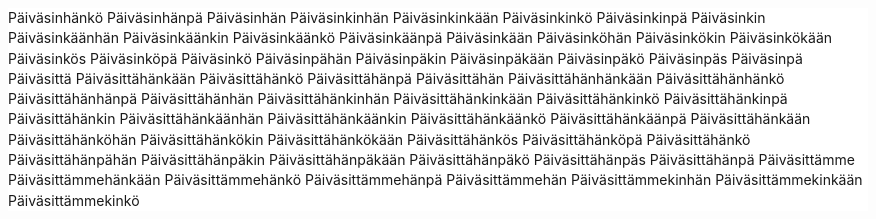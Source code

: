 Päiväsinhänkö
Päiväsinhänpä
Päiväsinhän
Päiväsinkinhän
Päiväsinkinkään
Päiväsinkinkö
Päiväsinkinpä
Päiväsinkin
Päiväsinkäänhän
Päiväsinkäänkin
Päiväsinkäänkö
Päiväsinkäänpä
Päiväsinkään
Päiväsinköhän
Päiväsinkökin
Päiväsinkökään
Päiväsinkös
Päiväsinköpä
Päiväsinkö
Päiväsinpähän
Päiväsinpäkin
Päiväsinpäkään
Päiväsinpäkö
Päiväsinpäs
Päiväsinpä
Päiväsittä
Päiväsittähänkään
Päiväsittähänkö
Päiväsittähänpä
Päiväsittähän
Päiväsittähänhänkään
Päiväsittähänhänkö
Päiväsittähänhänpä
Päiväsittähänhän
Päiväsittähänkinhän
Päiväsittähänkinkään
Päiväsittähänkinkö
Päiväsittähänkinpä
Päiväsittähänkin
Päiväsittähänkäänhän
Päiväsittähänkäänkin
Päiväsittähänkäänkö
Päiväsittähänkäänpä
Päiväsittähänkään
Päiväsittähänköhän
Päiväsittähänkökin
Päiväsittähänkökään
Päiväsittähänkös
Päiväsittähänköpä
Päiväsittähänkö
Päiväsittähänpähän
Päiväsittähänpäkin
Päiväsittähänpäkään
Päiväsittähänpäkö
Päiväsittähänpäs
Päiväsittähänpä
Päiväsittämme
Päiväsittämmehänkään
Päiväsittämmehänkö
Päiväsittämmehänpä
Päiväsittämmehän
Päiväsittämmekinhän
Päiväsittämmekinkään
Päiväsittämmekinkö